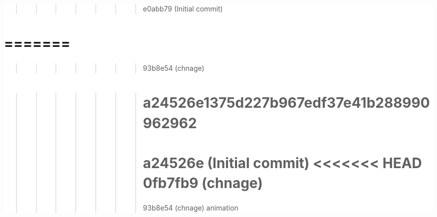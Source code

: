 > > > > > > > e0abb79 (Initial commit)

# =======

> > > > > > > 93b8e54 (chnage)

> > > > > > > # a24526e1375d227b967edf37e41b288990962962
> > > > > > >
> > > > > > > a24526e (Initial commit)
> > > > > > > <<<<<<< HEAD
> > > > > > > 0fb7fb9 (chnage)
> > > > > > > =======
> > > > > > > 93b8e54 (chnage)
>>>>>>> animation
